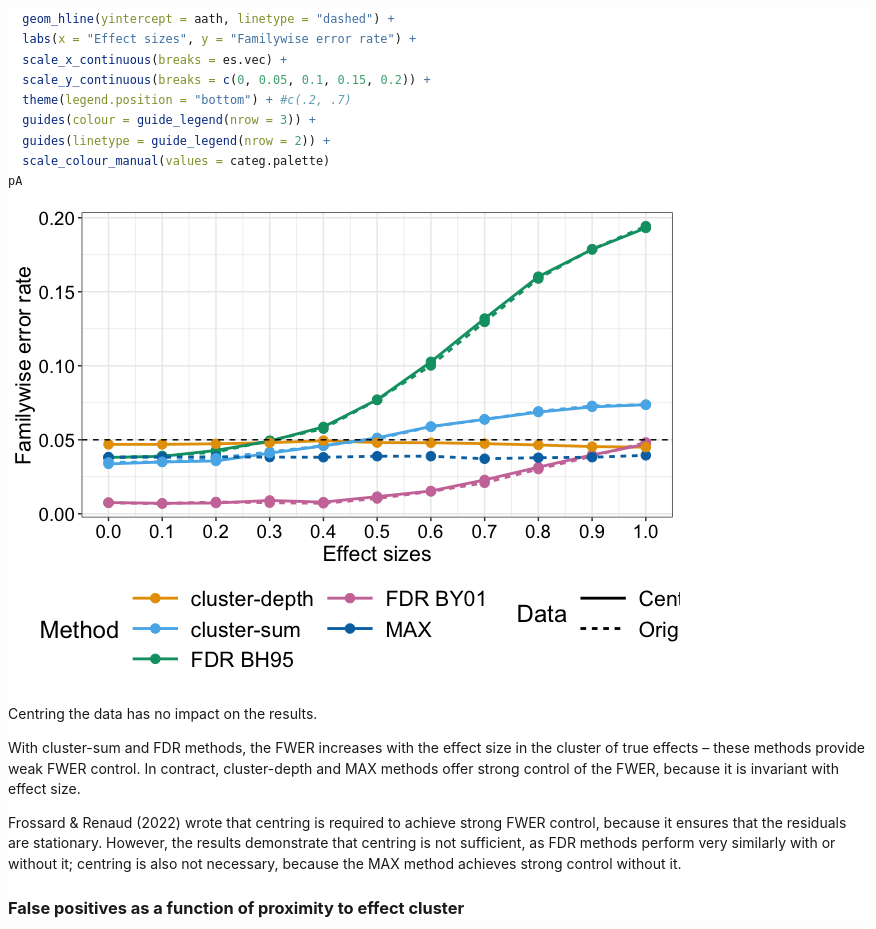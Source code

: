 ``` r
  geom_hline(yintercept = aath, linetype = "dashed") +
  labs(x = "Effect sizes", y = "Familywise error rate") +
  scale_x_continuous(breaks = es.vec) + 
  scale_y_continuous(breaks = c(0, 0.05, 0.1, 0.15, 0.2)) +
  theme(legend.position = "bottom") + #c(.2, .7)
  guides(colour = guide_legend(nrow = 3)) +
  guides(linetype = guide_legend(nrow = 2)) +
  scale_colour_manual(values = categ.palette) 
pA
```

![](weakstrongfwer_demo_files/figure-gfm/unnamed-chunk-9-1.png)

Centring the data has no impact on the results.

With cluster-sum and FDR methods, the FWER increases with the effect
size in the cluster of true effects – these methods provide weak FWER
control. In contract, cluster-depth and MAX methods offer strong control
of the FWER, because it is invariant with effect size.

Frossard & Renaud (2022) wrote that centring is required to achieve
strong FWER control, because it ensures that the residuals are
stationary. However, the results demonstrate that centring is not
sufficient, as FDR methods perform very similarly with or without it;
centring is also not necessary, because the MAX method achieves strong
control without it.

### False positives as a function of proximity to effect cluster
